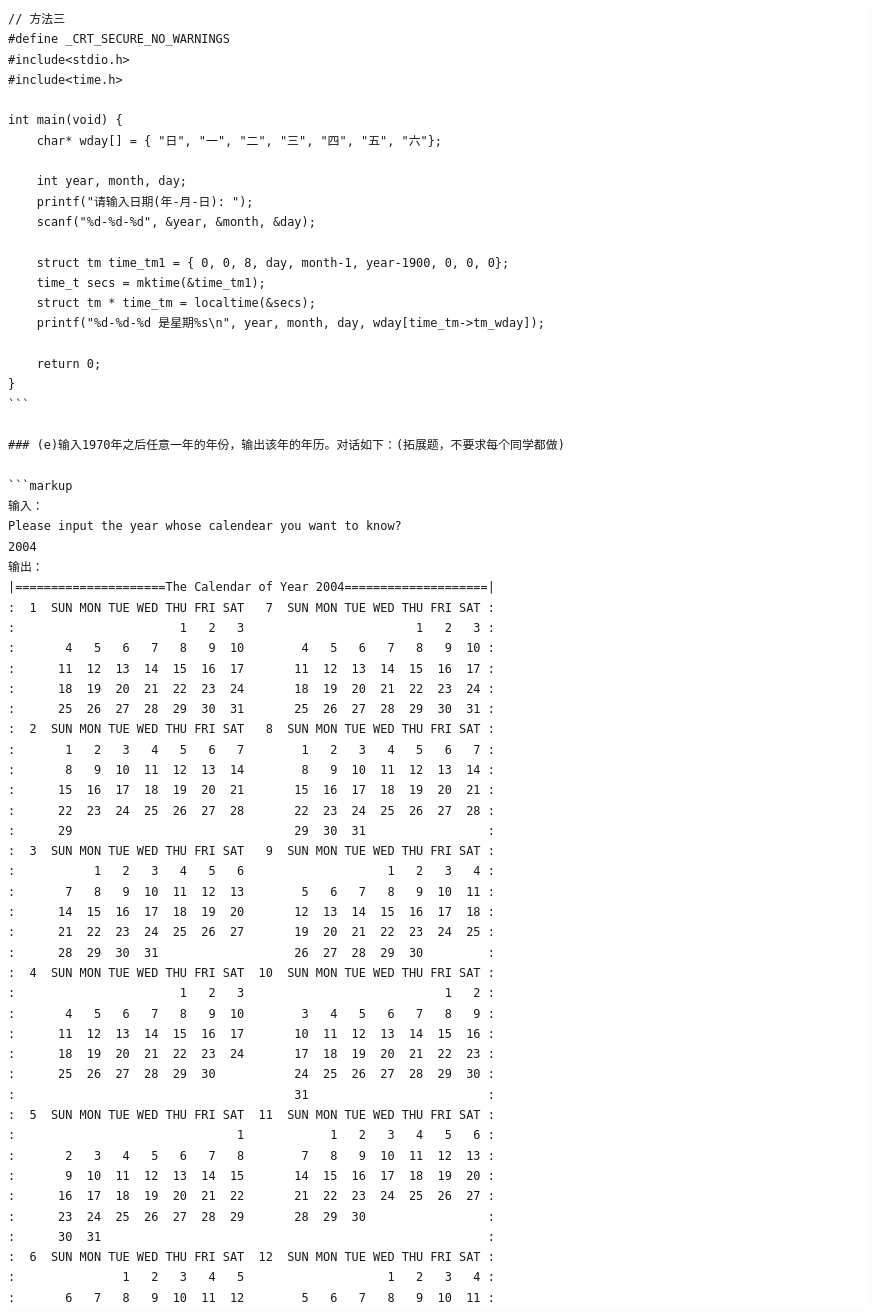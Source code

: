     
    
    // 方法三
    #define _CRT_SECURE_NO_WARNINGS
    #include<stdio.h>
    #include<time.h>
    
    int main(void) {
        char* wday[] = { "日", "一", "二", "三", "四", "五", "六"};
    
        int year, month, day;
        printf("请输入日期(年-月-日): ");
        scanf("%d-%d-%d", &year, &month, &day);
    
        struct tm time_tm1 = { 0, 0, 8, day, month-1, year-1900, 0, 0, 0};
        time_t secs = mktime(&time_tm1);
        struct tm * time_tm = localtime(&secs);
        printf("%d-%d-%d 是星期%s\n", year, month, day, wday[time_tm->tm_wday]); 
    
        return 0;
    }
    ```
    
    ### (e)输入1970年之后任意一年的年份，输出该年的年历。对话如下：(拓展题，不要求每个同学都做)
    
    ```markup
    输入：
    Please input the year whose calendear you want to know?
    2004
    输出：
    |=====================The Calendar of Year 2004====================|
    :  1  SUN MON TUE WED THU FRI SAT   7  SUN MON TUE WED THU FRI SAT :
    :                       1   2   3                        1   2   3 :
    :       4   5   6   7   8   9  10        4   5   6   7   8   9  10 :
    :      11  12  13  14  15  16  17       11  12  13  14  15  16  17 :
    :      18  19  20  21  22  23  24       18  19  20  21  22  23  24 :
    :      25  26  27  28  29  30  31       25  26  27  28  29  30  31 :
    :  2  SUN MON TUE WED THU FRI SAT   8  SUN MON TUE WED THU FRI SAT :
    :       1   2   3   4   5   6   7        1   2   3   4   5   6   7 :
    :       8   9  10  11  12  13  14        8   9  10  11  12  13  14 :
    :      15  16  17  18  19  20  21       15  16  17  18  19  20  21 :
    :      22  23  24  25  26  27  28       22  23  24  25  26  27  28 :
    :      29                               29  30  31                 :
    :  3  SUN MON TUE WED THU FRI SAT   9  SUN MON TUE WED THU FRI SAT :
    :           1   2   3   4   5   6                    1   2   3   4 :
    :       7   8   9  10  11  12  13        5   6   7   8   9  10  11 :
    :      14  15  16  17  18  19  20       12  13  14  15  16  17  18 :
    :      21  22  23  24  25  26  27       19  20  21  22  23  24  25 :
    :      28  29  30  31                   26  27  28  29  30         :
    :  4  SUN MON TUE WED THU FRI SAT  10  SUN MON TUE WED THU FRI SAT :
    :                       1   2   3                            1   2 :
    :       4   5   6   7   8   9  10        3   4   5   6   7   8   9 :
    :      11  12  13  14  15  16  17       10  11  12  13  14  15  16 :
    :      18  19  20  21  22  23  24       17  18  19  20  21  22  23 :
    :      25  26  27  28  29  30           24  25  26  27  28  29  30 :
    :                                       31                         :
    :  5  SUN MON TUE WED THU FRI SAT  11  SUN MON TUE WED THU FRI SAT :
    :                               1            1   2   3   4   5   6 :
    :       2   3   4   5   6   7   8        7   8   9  10  11  12  13 :
    :       9  10  11  12  13  14  15       14  15  16  17  18  19  20 :
    :      16  17  18  19  20  21  22       21  22  23  24  25  26  27 :
    :      23  24  25  26  27  28  29       28  29  30                 :
    :      30  31                                                      :
    :  6  SUN MON TUE WED THU FRI SAT  12  SUN MON TUE WED THU FRI SAT :
    :               1   2   3   4   5                    1   2   3   4 :
    :       6   7   8   9  10  11  12        5   6   7   8   9  10  11 :